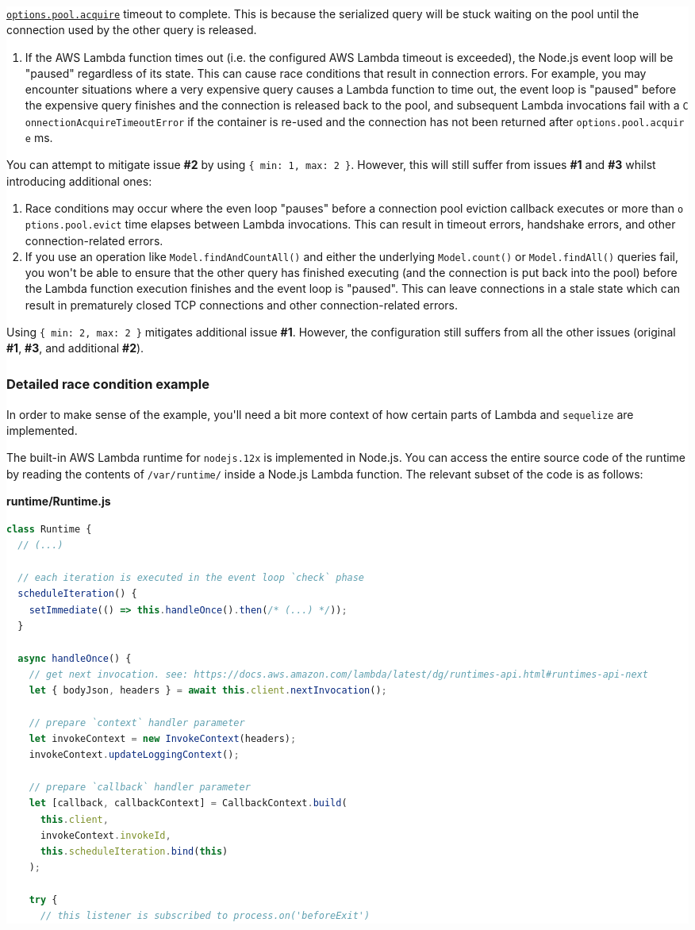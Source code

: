    [`options.pool.acquire`](pathname:///api/v6/class/src/sequelize.js~Sequelize.html#instance-constructor-constructor)
   timeout to complete. This is because the serialized query will be stuck waiting on the pool until
   the connection used by the other query is released.
1. If the AWS Lambda function times out (i.e. the configured AWS Lambda timeout is exceeded), the
   Node.js event loop will be "paused" regardless of its state. This can cause race conditions that
   result in connection errors. For example, you may encounter situations where a very expensive
   query causes a Lambda function to time out, the event loop is "paused" before the expensive query
   finishes and the connection is released back to the pool, and subsequent Lambda invocations fail
   with a `ConnectionAcquireTimeoutError` if the container is re-used and the connection has not
   been returned after `options.pool.acquire` ms.

You can attempt to mitigate issue **#2** by using `{ min: 1, max: 2 }`. However, this will still
suffer from issues **#1** and **#3** whilst introducing additional ones:

1. Race conditions may occur where the even loop "pauses" before a connection pool eviction callback
   executes or more than `options.pool.evict` time elapses between Lambda invocations. This can
   result in timeout errors, handshake errors, and other connection-related errors.
1. If you use an operation like `Model.findAndCountAll()` and either the underlying `Model.count()`
   or `Model.findAll()` queries fail, you won't be able to ensure that the other query has finished
   executing (and the connection is put back into the pool) before the Lambda function execution
   finishes and the event loop is "paused". This can leave connections in a stale state which can
   result in prematurely closed TCP connections and other connection-related errors.

Using `{ min: 2, max: 2 }` mitigates additional issue **#1**. However, the configuration still
suffers from all the other issues (original **#1**, **#3**, and additional **#2**).

### Detailed race condition example

In order to make sense of the example, you'll need a bit more context of how certain parts of
Lambda and `sequelize` are implemented.

The built-in AWS Lambda runtime for `nodejs.12x` is implemented in Node.js. You can access the
entire source code of the runtime by reading the contents of `/var/runtime/` inside a Node.js Lambda
function. The relevant subset of the code is as follows:

**runtime/Runtime.js**

```js
class Runtime {
  // (...)

  // each iteration is executed in the event loop `check` phase
  scheduleIteration() {
    setImmediate(() => this.handleOnce().then(/* (...) */));
  }

  async handleOnce() {
    // get next invocation. see: https://docs.aws.amazon.com/lambda/latest/dg/runtimes-api.html#runtimes-api-next
    let { bodyJson, headers } = await this.client.nextInvocation();

    // prepare `context` handler parameter
    let invokeContext = new InvokeContext(headers);
    invokeContext.updateLoggingContext();

    // prepare `callback` handler parameter
    let [callback, callbackContext] = CallbackContext.build(
      this.client,
      invokeContext.invokeId,
      this.scheduleIteration.bind(this)
    );

    try {
      // this listener is subscribed to process.on('beforeExit')
```
